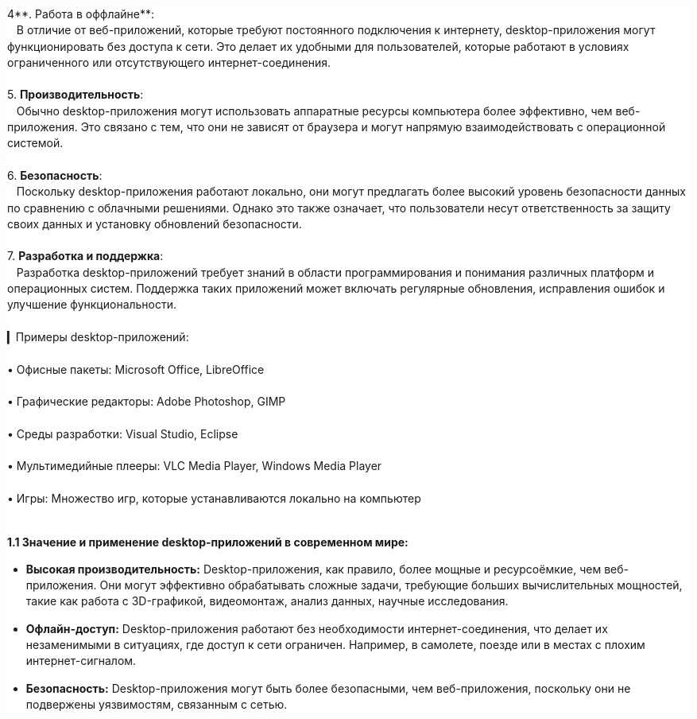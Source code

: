 4**. Работа в оффлайне**:\
   В отличие от веб-приложений, которые требуют постоянного подключения
к интернету, desktop-приложения могут функционировать без доступа к
сети. Это делает их удобными для пользователей, которые работают в
условиях ограниченного или отсутствующего интернет-соединения.\
\
5. **Производительность**:\
   Обычно desktop-приложения могут использовать аппаратные ресурсы
компьютера более эффективно, чем веб-приложения. Это связано с тем, что
они не зависят от браузера и могут напрямую взаимодействовать с
операционной системой.\
\
6. **Безопасность**:\
   Поскольку desktop-приложения работают локально, они могут предлагать
более высокий уровень безопасности данных по сравнению с облачными
решениями. Однако это также означает, что пользователи несут
ответственность за защиту своих данных и установку обновлений
безопасности.\
\
7. **Разработка и поддержка**:\
   Разработка desktop-приложений требует знаний в области
программирования и понимания различных платформ и операционных систем.
Поддержка таких приложений может включать регулярные обновления,
исправления ошибок и улучшение функциональности.\
\
▎Примеры desktop-приложений:\
\
• Офисные пакеты: Microsoft Office, LibreOffice\
\
• Графические редакторы: Adobe Photoshop, GIMP\
\
• Среды разработки: Visual Studio, Eclipse\
\
• Мультимедийные плееры: VLC Media Player, Windows Media Player\
\
• Игры: Множество игр, которые устанавливаются локально на компьютер

**\
1.1 Значение и применение desktop-приложений в современном мире:**

-   **Высокая производительность:** Desktop-приложения, как правило,
    более мощные и ресурсоёмкие, чем веб-приложения. Они могут
    эффективно обрабатывать сложные задачи, требующие больших
    вычислительных мощностей, такие как работа с 3D-графикой,
    видеомонтаж, анализ данных, научные исследования.

-   **Офлайн-доступ:** Desktop-приложения работают без необходимости
    интернет-соединения, что делает их незаменимыми в ситуациях, где
    доступ к сети ограничен. Например, в самолете, поезде или в местах с
    плохим интернет-сигналом.

-   **Безопасность:** Desktop-приложения могут быть более безопасными,
    чем веб-приложения, поскольку они не подвержены уязвимостям,
    связанным с сетью.
